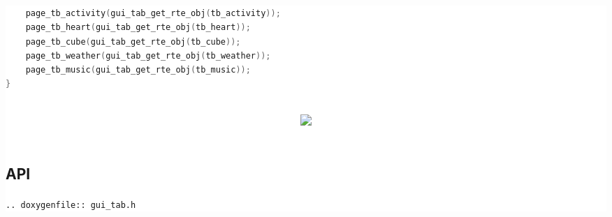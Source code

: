 ```c
    page_tb_activity(gui_tab_get_rte_obj(tb_activity));
    page_tb_heart(gui_tab_get_rte_obj(tb_heart));
    page_tb_cube(gui_tab_get_rte_obj(tb_cube));
    page_tb_weather(gui_tab_get_rte_obj(tb_weather));
    page_tb_music(gui_tab_get_rte_obj(tb_music));
}
```

<br>
<div style="text-align: center"><img src="https://docs.realmcu.com/HoneyGUI/image/widgets/tabview_loop.gif" width = "300" /></div>
<br>


<span id="gui_tab_create">

## API
</span>

```eval_rst
.. doxygenfile:: gui_tab.h
```
